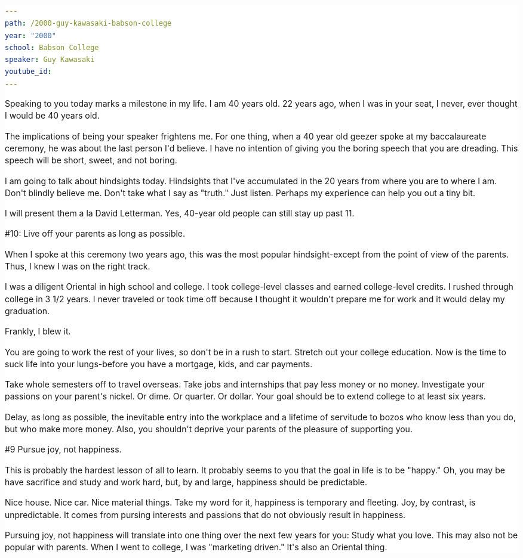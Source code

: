 ```yaml
---
path: /2000-guy-kawasaki-babson-college
year: "2000"
school: Babson College
speaker: Guy Kawasaki
youtube_id: 
---
```


Speaking to you today marks a milestone in my life. I am 40 years old. 22 years ago, when I was in your seat, I never, ever thought I would be 40 years old.

The implications of being your speaker frightens me. For one thing, when a 40 year old geezer spoke at my baccalaureate ceremony, he was about the last person I'd believe. I have no intention of giving you the boring speech that you are dreading. This speech will be short, sweet, and not boring.

I am going to talk about hindsights today. Hindsights that I've accumulated in the 20 years from where you are to where I am. Don't blindly believe me. Don't take what I say as "truth." Just listen. Perhaps my experience can help you out a tiny bit.

I will present them a la David Letterman. Yes, 40-year old people can still stay up past 11.

#10: Live off your parents as long as possible.

When I spoke at this ceremony two years ago, this was the most popular hindsight-except from the point of view of the parents. Thus, I knew I was on the right track.

I was a diligent Oriental in high school and college. I took college-level classes and earned college-level credits. I rushed through college in 3 1/2 years. I never traveled or took time off because I thought it wouldn't prepare me for work and it would delay my graduation.

Frankly, I blew it.

You are going to work the rest of your lives, so don't be in a rush to start. Stretch out your college education. Now is the time to suck life into your lungs-before you have a mortgage, kids, and car payments.

Take whole semesters off to travel overseas. Take jobs and internships that pay less money or no money. Investigate your passions on your parent's nickel. Or dime. Or quarter. Or dollar. Your goal should be to extend college to at least six years.

Delay, as long as possible, the inevitable entry into the workplace and a lifetime of servitude to bozos who know less than you do, but who make more money. Also, you shouldn't deprive your parents of the pleasure of supporting you.

#9 Pursue joy, not happiness.

This is probably the hardest lesson of all to learn. It probably seems to you that the goal in life is to be "happy." Oh, you may be have sacrifice and study and work hard, but, by and large, happiness should be predictable.

Nice house. Nice car. Nice material things. Take my word for it, happiness is temporary and fleeting. Joy, by contrast, is unpredictable. It comes from pursing interests and passions that do not obviously result in happiness.

Pursuing joy, not happiness will translate into one thing over the next few years for you: Study what you love. This may also not be popular with parents. When I went to college, I was "marketing driven." It's also an Oriental thing.
